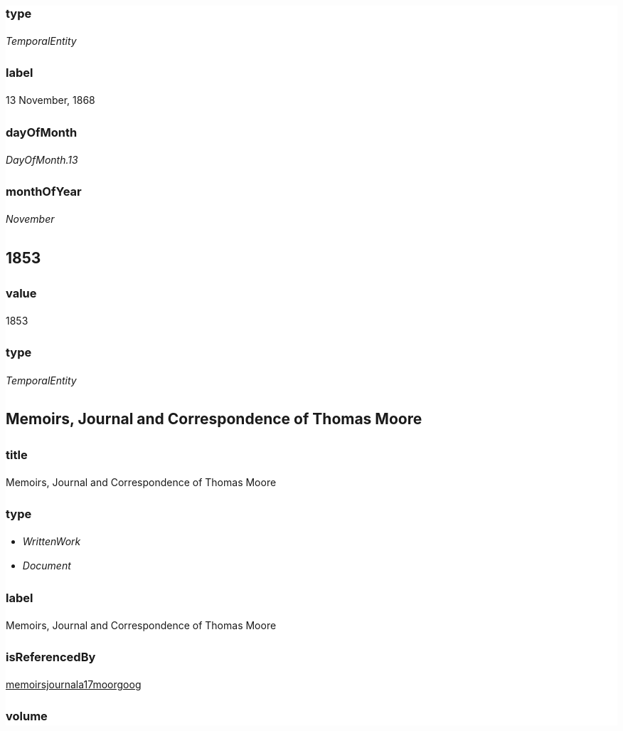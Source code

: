 ### type


*TemporalEntity*

### label


13 November, 1868

### dayOfMonth


*DayOfMonth.13*

### monthOfYear


*November*

## 1853

### value


1853

### type


*TemporalEntity*

## Memoirs, Journal and Correspondence of Thomas Moore

### title


Memoirs, Journal and Correspondence of Thomas Moore

### type

 - *WrittenWork*

 - *Document*

### label


Memoirs, Journal and Correspondence of Thomas Moore

### isReferencedBy


[memoirsjournala17moorgoog](#memoirsjournala17moorgoog)

### volume

